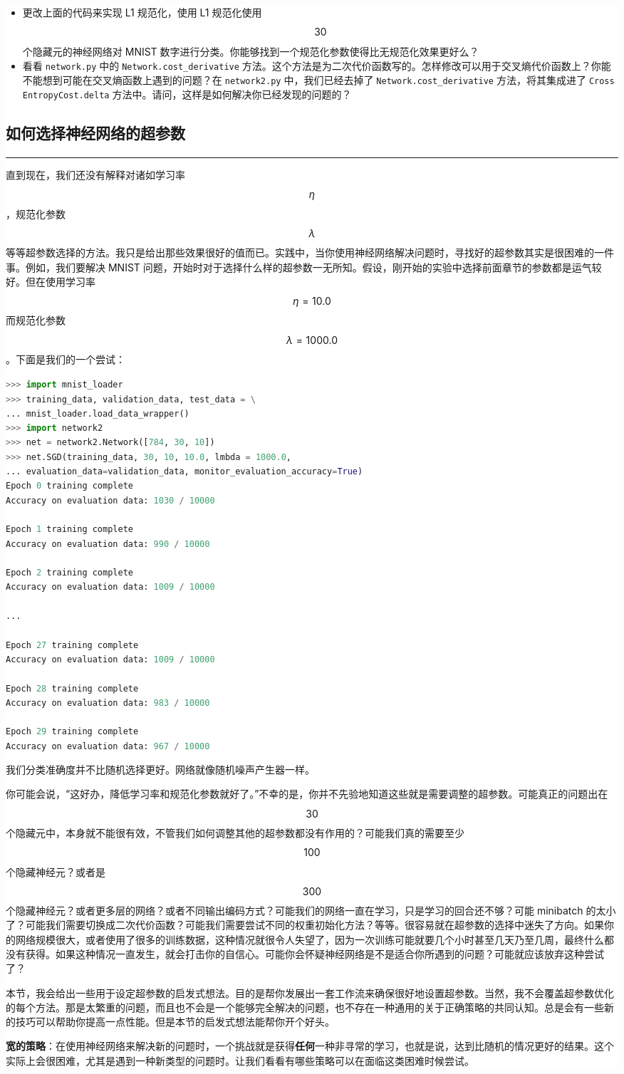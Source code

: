 * 更改上面的代码来实现 L1 规范化，使用 L1 规范化使用 $$30$$ 个隐藏元的神经网络对 MNIST 数字进行分类。你能够找到一个规范化参数使得比无规范化效果更好么？
* 看看 `network.py` 中的 `Network.cost_derivative` 方法。这个方法是为二次代价函数写的。怎样修改可以用于交叉熵代价函数上？你能不能想到可能在交叉熵函数上遇到的问题？在 `network2.py` 中，我们已经去掉了 `Network.cost_derivative` 方法，将其集成进了 `CrossEntropyCost.delta` 方法中。请问，这样是如何解决你已经发现的问题的？

## 如何选择神经网络的超参数
---
直到现在，我们还没有解释对诸如学习率 $$\eta$$，规范化参数 $$\lambda$$ 等等超参数选择的方法。我只是给出那些效果很好的值而已。实践中，当你使用神经网络解决问题时，寻找好的超参数其实是很困难的一件事。例如，我们要解决 MNIST 问题，开始时对于选择什么样的超参数一无所知。假设，刚开始的实验中选择前面章节的参数都是运气较好。但在使用学习率 $$\eta=10.0$$ 而规范化参数 $$\lambda=1000.0$$。下面是我们的一个尝试：

```python
>>> import mnist_loader
>>> training_data, validation_data, test_data = \
... mnist_loader.load_data_wrapper()
>>> import network2
>>> net = network2.Network([784, 30, 10])
>>> net.SGD(training_data, 30, 10, 10.0, lmbda = 1000.0,
... evaluation_data=validation_data, monitor_evaluation_accuracy=True)
Epoch 0 training complete
Accuracy on evaluation data: 1030 / 10000

Epoch 1 training complete
Accuracy on evaluation data: 990 / 10000

Epoch 2 training complete
Accuracy on evaluation data: 1009 / 10000

...

Epoch 27 training complete
Accuracy on evaluation data: 1009 / 10000

Epoch 28 training complete
Accuracy on evaluation data: 983 / 10000

Epoch 29 training complete
Accuracy on evaluation data: 967 / 10000
```

我们分类准确度并不比随机选择更好。网络就像随机噪声产生器一样。

你可能会说，“这好办，降低学习率和规范化参数就好了。”不幸的是，你并不先验地知道这些就是需要调整的超参数。可能真正的问题出在 $$30$$ 个隐藏元中，本身就不能很有效，不管我们如何调整其他的超参数都没有作用的？可能我们真的需要至少 $$100$$ 个隐藏神经元？或者是 $$300$$ 个隐藏神经元？或者更多层的网络？或者不同输出编码方式？可能我们的网络一直在学习，只是学习的回合还不够？可能 minibatch 的太小了？可能我们需要切换成二次代价函数？可能我们需要尝试不同的权重初始化方法？等等。很容易就在超参数的选择中迷失了方向。如果你的网络规模很大，或者使用了很多的训练数据，这种情况就很令人失望了，因为一次训练可能就要几个小时甚至几天乃至几周，最终什么都没有获得。如果这种情况一直发生，就会打击你的自信心。可能你会怀疑神经网络是不是适合你所遇到的问题？可能就应该放弃这种尝试了？

本节，我会给出一些用于设定超参数的启发式想法。目的是帮你发展出一套工作流来确保很好地设置超参数。当然，我不会覆盖超参数优化的每个方法。那是太繁重的问题，而且也不会是一个能够完全解决的问题，也不存在一种通用的关于正确策略的共同认知。总是会有一些新的技巧可以帮助你提高一点性能。但是本节的启发式想法能帮你开个好头。

**宽的策略**：在使用神经网络来解决新的问题时，一个挑战就是获得**任何**一种非寻常的学习，也就是说，达到比随机的情况更好的结果。这个实际上会很困难，尤其是遇到一种新类型的问题时。让我们看看有哪些策略可以在面临这类困难时候尝试。
